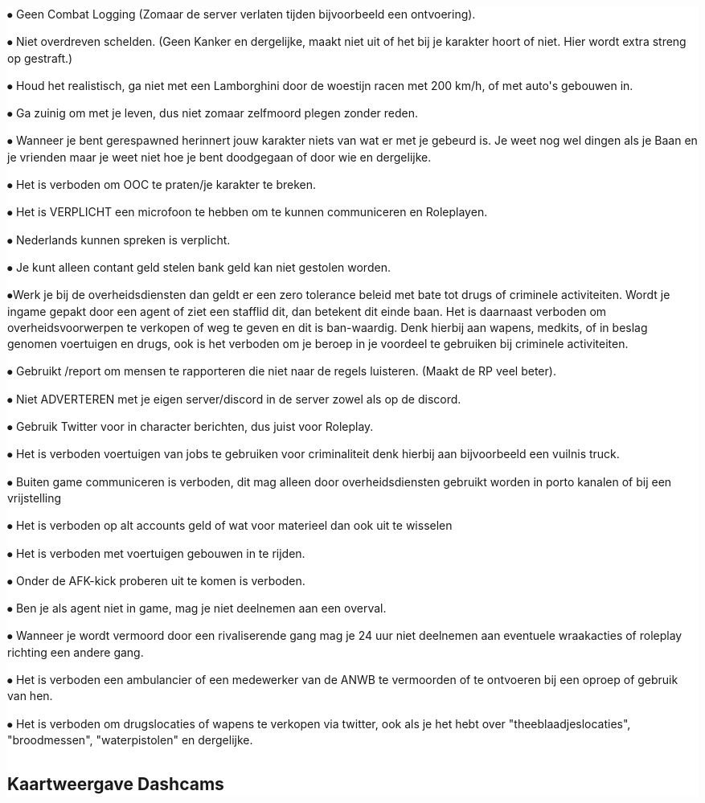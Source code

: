 ⦁ Geen Combat Logging (Zomaar de server verlaten tijden bijvoorbeeld een ontvoering).

⦁ Niet overdreven schelden. (Geen Kanker en dergelijke, maakt niet uit of het bij je karakter hoort of niet. Hier wordt extra streng op gestraft.)

⦁ Houd het realistisch, ga niet met een Lamborghini door de woestijn racen met 200 km/h, of met auto's gebouwen in.

⦁ Ga zuinig om met je leven, dus niet zomaar zelfmoord plegen zonder reden.

⦁ Wanneer je bent gerespawned herinnert jouw karakter niets van wat er met je gebeurd is. Je weet nog wel dingen als je Baan en je vrienden maar je weet niet hoe je bent doodgegaan of door wie en dergelijke.

⦁ Het is verboden om OOC te praten/je karakter te breken.

⦁ Het is VERPLICHT een microfoon te hebben om te kunnen communiceren en Roleplayen.

⦁ Nederlands kunnen spreken is verplicht.

⦁ Je kunt alleen contant geld stelen bank geld kan niet gestolen worden.

⦁Werk je bij de overheidsdiensten dan geldt er een zero tolerance beleid met bate tot drugs of criminele activiteiten. Wordt je ingame gepakt door een agent of ziet een stafflid dit, dan betekent dit einde baan. Het is daarnaast verboden om overheidsvoorwerpen te verkopen of weg te geven en dit is ban-waardig. Denk hierbij aan wapens, medkits, of in beslag genomen voertuigen en drugs, ook is het verboden om je beroep in je voordeel te gebruiken bij criminele activiteiten.

⦁ Gebruikt /report om mensen te rapporteren die niet naar de regels luisteren. (Maakt de RP veel beter).

⦁ Niet ADVERTEREN met je eigen server/discord in de server zowel als op de discord.

⦁ Gebruik Twitter voor in character berichten, dus juist voor Roleplay.

⦁ Het is verboden voertuigen van jobs te gebruiken voor criminaliteit denk hierbij aan bijvoorbeeld een vuilnis truck.

⦁ Buiten game communiceren is verboden, dit mag alleen door overheidsdiensten gebruikt worden in porto kanalen of bij een vrijstelling

⦁ Het is verboden op alt accounts geld of wat voor materieel dan ook uit te wisselen

⦁ Het is verboden met voertuigen gebouwen in te rijden.

⦁ Onder de AFK-kick proberen uit te komen is verboden.

⦁ Ben je als agent niet in game, mag je niet deelnemen aan een overval.

⦁ Wanneer je wordt vermoord door een rivaliserende gang mag je 24 uur niet deelnemen aan eventuele wraakacties of roleplay richting een andere gang.

⦁ Het is verboden een ambulancier of een medewerker van de ANWB te vermoorden of te ontvoeren bij een oproep of gebruik van hen.

⦁ Het is verboden om drugslocaties of wapens te verkopen via twitter, ook als je het hebt over "theeblaadjeslocaties", "broodmessen", "waterpistolen" en dergelijke.

## **Kaartweergave Dashcams**
